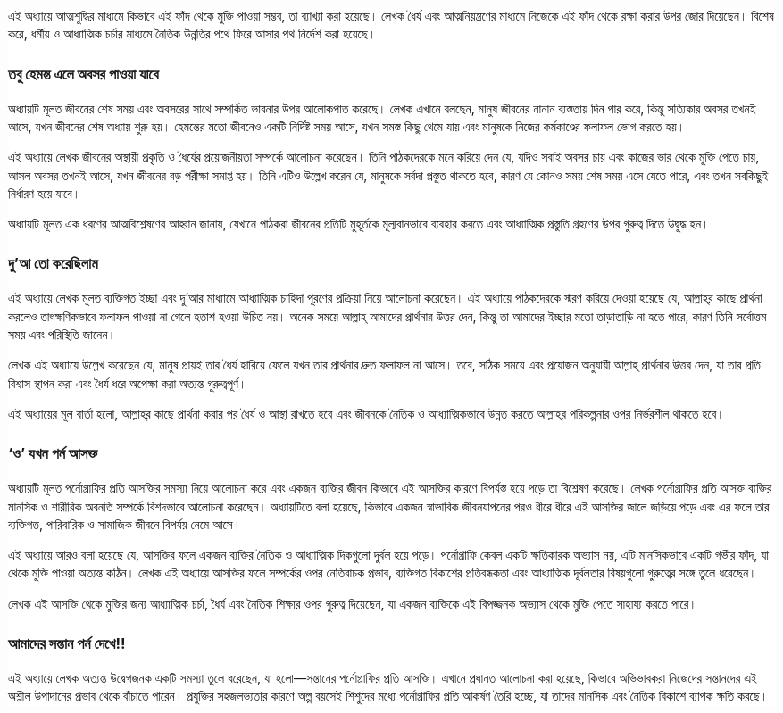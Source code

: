 এই অধ্যায়ে আত্মশুদ্ধির মাধ্যমে কিভাবে এই ফাঁদ থেকে মুক্তি পাওয়া সম্ভব, তা ব্যাখ্যা করা হয়েছে। লেখক ধৈর্য এবং আত্মনিয়ন্ত্রণের মাধ্যমে নিজেকে এই ফাঁদ থেকে রক্ষা করার উপর জোর দিয়েছেন। বিশেষ করে, ধর্মীয় ও আধ্যাত্মিক চর্চার মাধ্যমে নৈতিক উন্নতির পথে ফিরে আসার পথ নির্দেশ করা হয়েছে।

### তবু হেমন্ত এলে অবসর পাওয়া যাবে

অধ্যায়টি মূলত জীবনের শেষ সময় এবং অবসরের সাথে সম্পর্কিত ভাবনার উপর আলোকপাত করেছে। লেখক এখানে বলছেন, মানুষ জীবনের নানান ব্যস্ততায় দিন পার করে, কিন্তু সত্যিকার অবসর তখনই আসে, যখন জীবনের শেষ অধ্যায় শুরু হয়। হেমন্তের মতো জীবনেও একটি নির্দিষ্ট সময় আসে, যখন সমস্ত কিছু থেমে যায় এবং মানুষকে নিজের কর্মকাণ্ডের ফলাফল ভোগ করতে হয়।

এই অধ্যায়ে লেখক জীবনের অস্থায়ী প্রকৃতি ও ধৈর্যের প্রয়োজনীয়তা সম্পর্কে আলোচনা করেছেন। তিনি পাঠকদেরকে মনে করিয়ে দেন যে, যদিও সবাই অবসর চায় এবং কাজের ভার থেকে মুক্তি পেতে চায়, আসল অবসর তখনই আসে, যখন জীবনের বড় পরীক্ষা সমাপ্ত হয়। তিনি এটিও উল্লেখ করেন যে, মানুষকে সর্বদা প্রস্তুত থাকতে হবে, কারণ যে কোনও সময় শেষ সময় এসে যেতে পারে, এবং তখন সবকিছুই নির্ধারণ হয়ে যাবে।

অধ্যায়টি মূলত এক ধরণের আত্মবিশ্লেষণের আহ্বান জানায়, যেখানে পাঠকরা জীবনের প্রতিটি মুহূর্তকে মূল্যবানভাবে ব্যবহার করতে এবং আধ্যাত্মিক প্রস্তুতি গ্রহণের উপর গুরুত্ব দিতে উদ্বুদ্ধ হন।

### দু’আ তো করেছিলাম

এই অধ্যায়ে লেখক মূলত ব্যক্তিগত ইচ্ছা এবং দু’আর মাধ্যামে আধ্যাত্মিক চাহিদা পূরণের প্রক্রিয়া নিয়ে আলোচনা করেছেন। এই অধ্যায়ে পাঠকদেরকে স্মরণ করিয়ে দেওয়া হয়েছে যে, আল্লাহ্‌র কাছে প্রার্থনা করলেও তাৎক্ষণিকভাবে ফলাফল পাওয়া না গেলে হতাশ হওয়া উচিত নয়। অনেক সময়ে আল্লাহ্‌ আমাদের প্রার্থনার উত্তর দেন, কিন্তু তা আমাদের ইচ্ছার মতো তাড়াতাড়ি না হতে পারে, কারণ তিনি সর্বোত্তম সময় এবং পরিস্থিতি জানেন।

লেখক এই অধ্যায়ে উল্লেখ করেছেন যে, মানুষ প্রায়ই তার ধৈর্য হারিয়ে ফেলে যখন তার প্রার্থনার দ্রুত ফলাফল না আসে। তবে, সঠিক সময়ে এবং প্রয়োজন অনুযায়ী আল্লাহ্‌ প্রার্থনার উত্তর দেন, যা তার প্রতি বিশ্বাস স্থাপন করা এবং ধৈর্য ধরে অপেক্ষা করা অত্যন্ত গুরুত্বপূর্ণ।

এই অধ্যায়ের মূল বার্তা হলো, আল্লাহ্‌র কাছে প্রার্থনা করার পর ধৈর্য ও আস্থা রাখতে হবে এবং জীবনকে নৈতিক ও আধ্যাত্মিকভাবে উন্নত করতে আল্লাহ্‌র পরিকল্পনার ওপর নির্ভরশীল থাকতে হবে।

### ‘ও’ যখন পর্ন আসক্ত

অধ্যায়টি মূলত পর্নোগ্রাফির প্রতি আসক্তির সমস্যা নিয়ে আলোচনা করে এবং একজন ব্যক্তির জীবন কিভাবে এই আসক্তির কারণে বিপর্যস্ত হয়ে পড়ে তা বিশ্লেষণ করেছে। লেখক পর্নোগ্রাফির প্রতি আসক্ত ব্যক্তির মানসিক ও শারীরিক অবনতি সম্পর্কে বিশদভাবে আলোচনা করেছেন। অধ্যায়টিতে বলা হয়েছে, কিভাবে একজন স্বাভাবিক জীবনযাপনের পরও ধীরে ধীরে এই আসক্তির জালে জড়িয়ে পড়ে এবং এর ফলে তার ব্যক্তিগত, পারিবারিক ও সামাজিক জীবনে বিপর্যয় নেমে আসে।

এই অধ্যায়ে আরও বলা হয়েছে যে, আসক্তির ফলে একজন ব্যক্তির নৈতিক ও আধ্যাত্মিক দিকগুলো দুর্বল হয়ে পড়ে। পর্নোগ্রাফি কেবল একটি ক্ষতিকারক অভ্যাস নয়, এটি মানসিকভাবে একটি গভীর ফাঁদ, যা থেকে মুক্তি পাওয়া অত্যন্ত কঠিন। লেখক এই অধ্যায়ে আসক্তির ফলে সম্পর্কের ওপর নেতিবাচক প্রভাব, ব্যক্তিগত বিকাশের প্রতিবন্ধকতা এবং আধ্যাত্মিক দূর্বলতার বিষয়গুলো গুরুত্বের সঙ্গে তুলে ধরেছেন।

লেখক এই আসক্তি থেকে মুক্তির জন্য আধ্যাত্মিক চর্চা, ধৈর্য এবং নৈতিক শিক্ষার ওপর গুরুত্ব দিয়েছেন, যা একজন ব্যক্তিকে এই বিপজ্জনক অভ্যাস থেকে মুক্তি পেতে সাহায্য করতে পারে।

### আমাদের সন্তান পর্ন দেখে!!

এই অধ্যায়ে লেখক অত্যন্ত উদ্বেগজনক একটি সমস্যা তুলে ধরেছেন, যা হলো—সন্তানের পর্নোগ্রাফির প্রতি আসক্তি। এখানে প্রধানত আলোচনা করা হয়েছে, কিভাবে অভিভাবকরা নিজেদের সন্তানদের এই অশ্লীল উপাদানের প্রভাব থেকে বাঁচাতে পারেন। প্রযুক্তির সহজলভ্যতার কারণে অল্প বয়সেই শিশুদের মধ্যে পর্নোগ্রাফির প্রতি আকর্ষণ তৈরি হচ্ছে, যা তাদের মানসিক এবং নৈতিক বিকাশে ব্যাপক ক্ষতি করছে।
